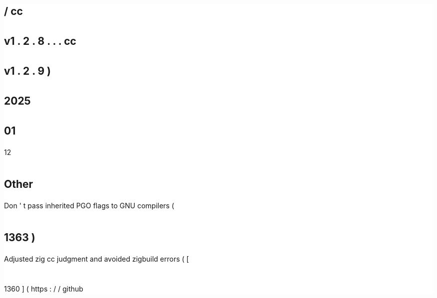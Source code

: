 /
cc
-
v1
.
2
.
8
.
.
.
cc
-
v1
.
2
.
9
)
-
2025
-
01
-
12
#
#
#
Other
-
Don
'
t
pass
inherited
PGO
flags
to
GNU
compilers
(
#
1363
)
-
Adjusted
zig
cc
judgment
and
avoided
zigbuild
errors
(
[
#
1360
]
(
https
:
/
/
github